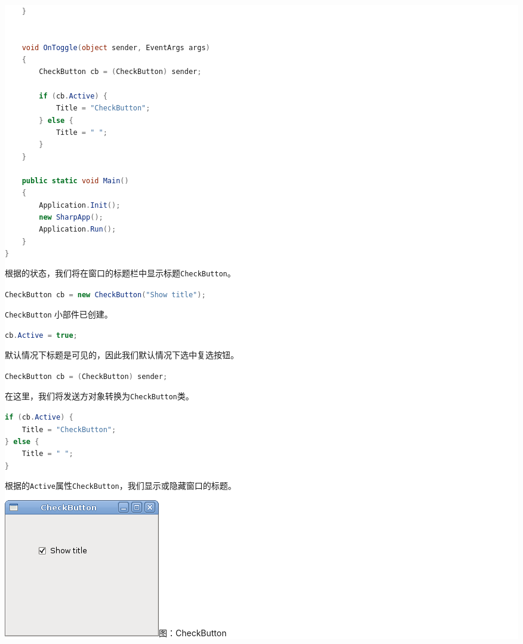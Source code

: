 ```csharp
    }


    void OnToggle(object sender, EventArgs args) 
    {
        CheckButton cb = (CheckButton) sender;

        if (cb.Active) {
            Title = "CheckButton";
        } else {
            Title = " ";
        }
    }

    public static void Main()
    {
        Application.Init();
        new SharpApp();
        Application.Run();
    }
}
```

根据的状态，我们将在窗口的标题栏中显示标题`CheckButton`。

```csharp
CheckButton cb = new CheckButton("Show title");
```

`CheckButton` 小部件已创建。

```csharp
cb.Active = true;
```

默认情况下标题是可见的，因此我们默认情况下选中复选按钮。

```csharp
CheckButton cb = (CheckButton) sender;
```

在这里，我们将发送方对象转换为`CheckButton`类。

```csharp
if (cb.Active) {
    Title = "CheckButton";
} else {
    Title = " ";
}
```

根据的`Active`属性`CheckButton`，我们显示或隐藏窗口的标题。

![检查按钮](../assets/checkbutton.png)图：CheckButton

